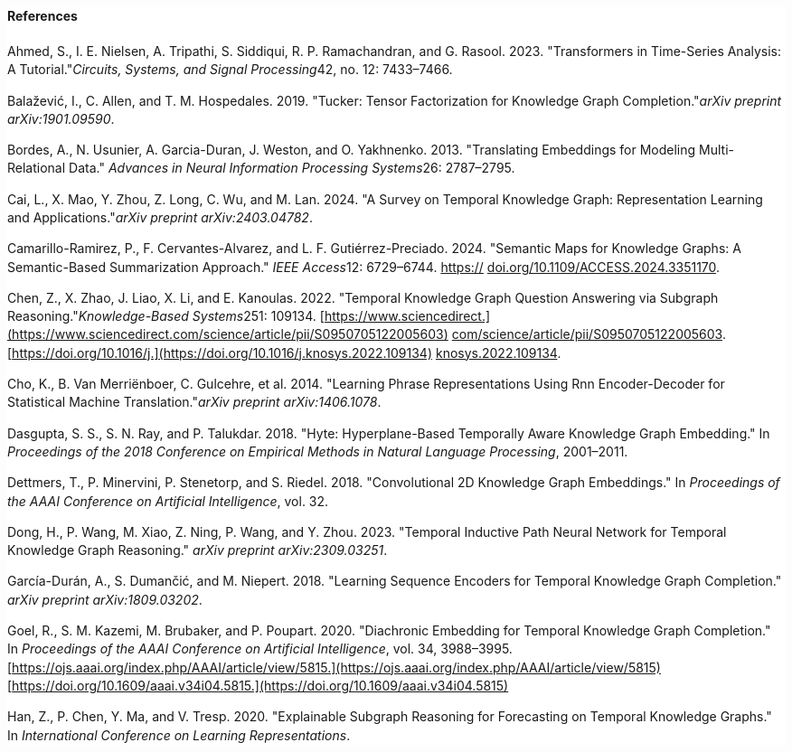 #### References

<span id="page-17-23"></span>Ahmed, S., I. E. Nielsen, A. Tripathi, S. Siddiqui, R. P. Ramachandran, and G. Rasool. 2023. "Transformers in Time-Series Analysis: A Tutorial."*Circuits, Systems, and Signal Processing*42, no. 12: 7433–7466.

<span id="page-17-24"></span>Balažević, I., C. Allen, and T. M. Hospedales. 2019. "Tucker: Tensor Factorization for Knowledge Graph Completion."*arXiv preprint arXiv:1901.09590*.

<span id="page-17-8"></span>Bordes, A., N. Usunier, A. Garcia-Duran, J. Weston, and O. Yakhnenko. 2013. "Translating Embeddings for Modeling Multi-Relational Data." *Advances in Neural Information Processing Systems*26: 2787–2795.

<span id="page-17-10"></span>Cai, L., X. Mao, Y. Zhou, Z. Long, C. Wu, and M. Lan. 2024. "A Survey on Temporal Knowledge Graph: Representation Learning and Applications."*arXiv preprint arXiv:2403.04782*.

<span id="page-17-0"></span>Camarillo-Ramirez, P., F. Cervantes-Alvarez, and L. F. Gutiérrez-Preciado. 2024. "Semantic Maps for Knowledge Graphs: A Semantic-Based Summarization Approach." *IEEE Access*12: 6729–6744. [https://](https://doi.org/10.1109/ACCESS.2024.3351170) [doi.org/10.1109/ACCESS.2024.3351170](https://doi.org/10.1109/ACCESS.2024.3351170).

<span id="page-17-3"></span>Chen, Z., X. Zhao, J. Liao, X. Li, and E. Kanoulas. 2022. "Temporal Knowledge Graph Question Answering via Subgraph Reasoning."*Knowledge-Based Systems*251: 109134. [https://www.sciencedirect.](https://www.sciencedirect.com/science/article/pii/S0950705122005603) [com/science/article/pii/S0950705122005603](https://www.sciencedirect.com/science/article/pii/S0950705122005603). [https://doi.org/10.1016/j.](https://doi.org/10.1016/j.knosys.2022.109134) [knosys.2022.109134](https://doi.org/10.1016/j.knosys.2022.109134).

<span id="page-17-20"></span>Cho, K., B. Van Merriënboer, C. Gulcehre, et al. 2014. "Learning Phrase Representations Using Rnn Encoder-Decoder for Statistical Machine Translation."*arXiv preprint arXiv:1406.1078*.

<span id="page-17-12"></span>Dasgupta, S. S., S. N. Ray, and P. Talukdar. 2018. "Hyte: Hyperplane-Based Temporally Aware Knowledge Graph Embedding." In *Proceedings of the 2018 Conference on Empirical Methods in Natural Language Processing*, 2001–2011.

<span id="page-17-9"></span>Dettmers, T., P. Minervini, P. Stenetorp, and S. Riedel. 2018. "Convolutional 2D Knowledge Graph Embeddings." In *Proceedings of the AAAI Conference on Artificial Intelligence*, vol. 32.

<span id="page-17-1"></span>Dong, H., P. Wang, M. Xiao, Z. Ning, P. Wang, and Y. Zhou. 2023. "Temporal Inductive Path Neural Network for Temporal Knowledge Graph Reasoning." *arXiv preprint arXiv:2309.03251*.

<span id="page-17-2"></span>García-Durán, A., S. Dumančić, and M. Niepert. 2018. "Learning Sequence Encoders for Temporal Knowledge Graph Completion." *arXiv preprint arXiv:1809.03202*.

<span id="page-17-13"></span>Goel, R., S. M. Kazemi, M. Brubaker, and P. Poupart. 2020. "Diachronic Embedding for Temporal Knowledge Graph Completion." In *Proceedings of the AAAI Conference on Artificial Intelligence*, vol. 34, 3988–3995. [https://ojs.aaai.org/index.php/AAAI/article/view/5815.](https://ojs.aaai.org/index.php/AAAI/article/view/5815) [https://doi.org/10.1609/aaai.v34i04.5815.](https://doi.org/10.1609/aaai.v34i04.5815)

<span id="page-17-16"></span>Han, Z., P. Chen, Y. Ma, and V. Tresp. 2020. "Explainable Subgraph Reasoning for Forecasting on Temporal Knowledge Graphs." In *International Conference on Learning Representations*.

